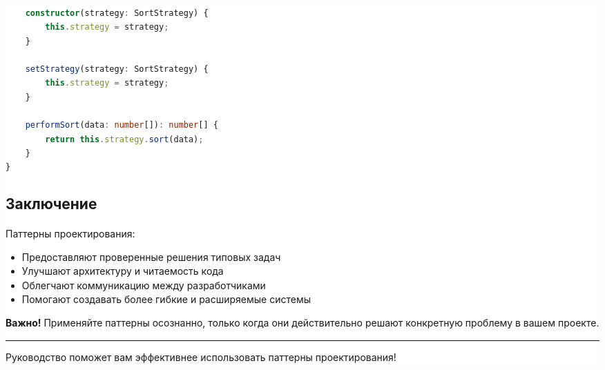 ```typescript
    constructor(strategy: SortStrategy) {
        this.strategy = strategy;
    }

    setStrategy(strategy: SortStrategy) {
        this.strategy = strategy;
    }

    performSort(data: number[]): number[] {
        return this.strategy.sort(data);
    }
}
```

## Заключение

Паттерны проектирования:
- Предоставляют проверенные решения типовых задач
- Улучшают архитектуру и читаемость кода
- Облегчают коммуникацию между разработчиками
- Помогают создавать более гибкие и расширяемые системы

**Важно!** Применяйте паттерны осознанно, только когда они действительно решают конкретную проблему в вашем проекте.

---
Руководство поможет вам эффективнее использовать паттерны проектирования!